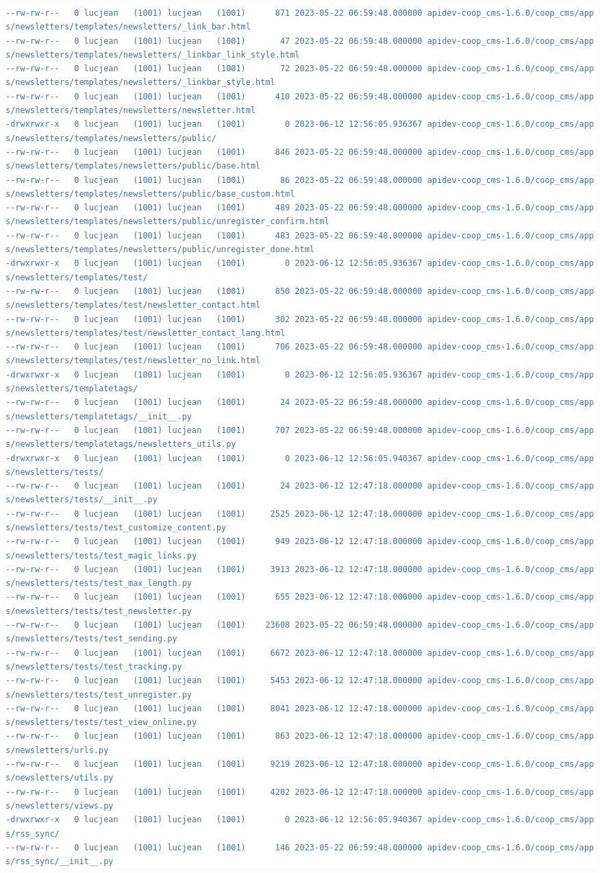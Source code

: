 ```diff
--rw-rw-r--   0 lucjean   (1001) lucjean   (1001)      871 2023-05-22 06:59:48.000000 apidev-coop_cms-1.6.0/coop_cms/apps/newsletters/templates/newsletters/_link_bar.html
--rw-rw-r--   0 lucjean   (1001) lucjean   (1001)       47 2023-05-22 06:59:48.000000 apidev-coop_cms-1.6.0/coop_cms/apps/newsletters/templates/newsletters/_linkbar_link_style.html
--rw-rw-r--   0 lucjean   (1001) lucjean   (1001)       72 2023-05-22 06:59:48.000000 apidev-coop_cms-1.6.0/coop_cms/apps/newsletters/templates/newsletters/_linkbar_style.html
--rw-rw-r--   0 lucjean   (1001) lucjean   (1001)      410 2023-05-22 06:59:48.000000 apidev-coop_cms-1.6.0/coop_cms/apps/newsletters/templates/newsletters/newsletter.html
-drwxrwxr-x   0 lucjean   (1001) lucjean   (1001)        0 2023-06-12 12:56:05.936367 apidev-coop_cms-1.6.0/coop_cms/apps/newsletters/templates/newsletters/public/
--rw-rw-r--   0 lucjean   (1001) lucjean   (1001)      846 2023-05-22 06:59:48.000000 apidev-coop_cms-1.6.0/coop_cms/apps/newsletters/templates/newsletters/public/base.html
--rw-rw-r--   0 lucjean   (1001) lucjean   (1001)       86 2023-05-22 06:59:48.000000 apidev-coop_cms-1.6.0/coop_cms/apps/newsletters/templates/newsletters/public/base_custom.html
--rw-rw-r--   0 lucjean   (1001) lucjean   (1001)      489 2023-05-22 06:59:48.000000 apidev-coop_cms-1.6.0/coop_cms/apps/newsletters/templates/newsletters/public/unregister_confirm.html
--rw-rw-r--   0 lucjean   (1001) lucjean   (1001)      483 2023-05-22 06:59:48.000000 apidev-coop_cms-1.6.0/coop_cms/apps/newsletters/templates/newsletters/public/unregister_done.html
-drwxrwxr-x   0 lucjean   (1001) lucjean   (1001)        0 2023-06-12 12:56:05.936367 apidev-coop_cms-1.6.0/coop_cms/apps/newsletters/templates/test/
--rw-rw-r--   0 lucjean   (1001) lucjean   (1001)      850 2023-05-22 06:59:48.000000 apidev-coop_cms-1.6.0/coop_cms/apps/newsletters/templates/test/newsletter_contact.html
--rw-rw-r--   0 lucjean   (1001) lucjean   (1001)      302 2023-05-22 06:59:48.000000 apidev-coop_cms-1.6.0/coop_cms/apps/newsletters/templates/test/newsletter_contact_lang.html
--rw-rw-r--   0 lucjean   (1001) lucjean   (1001)      706 2023-05-22 06:59:48.000000 apidev-coop_cms-1.6.0/coop_cms/apps/newsletters/templates/test/newsletter_no_link.html
-drwxrwxr-x   0 lucjean   (1001) lucjean   (1001)        0 2023-06-12 12:56:05.936367 apidev-coop_cms-1.6.0/coop_cms/apps/newsletters/templatetags/
--rw-rw-r--   0 lucjean   (1001) lucjean   (1001)       24 2023-05-22 06:59:48.000000 apidev-coop_cms-1.6.0/coop_cms/apps/newsletters/templatetags/__init__.py
--rw-rw-r--   0 lucjean   (1001) lucjean   (1001)      707 2023-05-22 06:59:48.000000 apidev-coop_cms-1.6.0/coop_cms/apps/newsletters/templatetags/newsletters_utils.py
-drwxrwxr-x   0 lucjean   (1001) lucjean   (1001)        0 2023-06-12 12:56:05.940367 apidev-coop_cms-1.6.0/coop_cms/apps/newsletters/tests/
--rw-rw-r--   0 lucjean   (1001) lucjean   (1001)       24 2023-06-12 12:47:18.000000 apidev-coop_cms-1.6.0/coop_cms/apps/newsletters/tests/__init__.py
--rw-rw-r--   0 lucjean   (1001) lucjean   (1001)     2525 2023-06-12 12:47:18.000000 apidev-coop_cms-1.6.0/coop_cms/apps/newsletters/tests/test_customize_content.py
--rw-rw-r--   0 lucjean   (1001) lucjean   (1001)      949 2023-06-12 12:47:18.000000 apidev-coop_cms-1.6.0/coop_cms/apps/newsletters/tests/test_magic_links.py
--rw-rw-r--   0 lucjean   (1001) lucjean   (1001)     3913 2023-06-12 12:47:18.000000 apidev-coop_cms-1.6.0/coop_cms/apps/newsletters/tests/test_max_length.py
--rw-rw-r--   0 lucjean   (1001) lucjean   (1001)      655 2023-06-12 12:47:18.000000 apidev-coop_cms-1.6.0/coop_cms/apps/newsletters/tests/test_newsletter.py
--rw-rw-r--   0 lucjean   (1001) lucjean   (1001)    23608 2023-05-22 06:59:48.000000 apidev-coop_cms-1.6.0/coop_cms/apps/newsletters/tests/test_sending.py
--rw-rw-r--   0 lucjean   (1001) lucjean   (1001)     6672 2023-06-12 12:47:18.000000 apidev-coop_cms-1.6.0/coop_cms/apps/newsletters/tests/test_tracking.py
--rw-rw-r--   0 lucjean   (1001) lucjean   (1001)     5453 2023-06-12 12:47:18.000000 apidev-coop_cms-1.6.0/coop_cms/apps/newsletters/tests/test_unregister.py
--rw-rw-r--   0 lucjean   (1001) lucjean   (1001)     8041 2023-06-12 12:47:18.000000 apidev-coop_cms-1.6.0/coop_cms/apps/newsletters/tests/test_view_online.py
--rw-rw-r--   0 lucjean   (1001) lucjean   (1001)      863 2023-06-12 12:47:18.000000 apidev-coop_cms-1.6.0/coop_cms/apps/newsletters/urls.py
--rw-rw-r--   0 lucjean   (1001) lucjean   (1001)     9219 2023-06-12 12:47:18.000000 apidev-coop_cms-1.6.0/coop_cms/apps/newsletters/utils.py
--rw-rw-r--   0 lucjean   (1001) lucjean   (1001)     4202 2023-06-12 12:47:18.000000 apidev-coop_cms-1.6.0/coop_cms/apps/newsletters/views.py
-drwxrwxr-x   0 lucjean   (1001) lucjean   (1001)        0 2023-06-12 12:56:05.940367 apidev-coop_cms-1.6.0/coop_cms/apps/rss_sync/
--rw-rw-r--   0 lucjean   (1001) lucjean   (1001)      146 2023-05-22 06:59:48.000000 apidev-coop_cms-1.6.0/coop_cms/apps/rss_sync/__init__.py
```